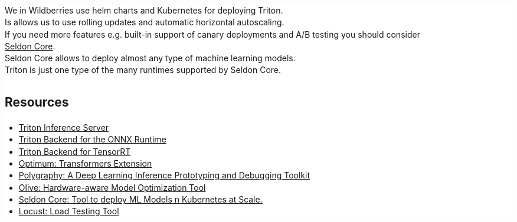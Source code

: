 We in Wildberries use helm charts and Kubernetes for deploying Triton.  
Is allows us to use rolling updates and automatic horizontal autoscaling.  
If you need more features e.g. built-in support of canary deployments and A/B testing you should consider  
[Seldon Core](https://github.com/SeldonIO/seldon-core).  
Seldon Core allows to deploy almost any type of machine learning models.  
Triton is just one type of the many runtimes supported by Seldon Core.  
  
## Resources  
  
- [Triton Inference Server](https://docs.nvidia.com/deeplearning/triton-inference-server/user-guide/docs/index.html)  
- [Triton Backend for the ONNX Runtime](https://github.com/triton-inference-server/onnxruntime_backend)  
- [Triton Backend for TensorRT](https://github.com/triton-inference-server/tensorrt_backend)  
- [Optimum: Transformers Extension](https://huggingface.co/docs/optimum/en/index)  
- [Polygraphy: A Deep Learning Inference Prototyping and Debugging Toolkit](https://github.com/NVIDIA/TensorRT/tree/main/tools/Polygraphy)  
- [Olive: Hardware-aware Model Optimization Tool](https://github.com/microsoft/Olive)  
- [Seldon Core: Tool to deploy ML Models n Kubernetes at Scale.](https://github.com/SeldonIO/seldon-core)  
- [Locust: Load Testing Tool](https://locust.io/)
